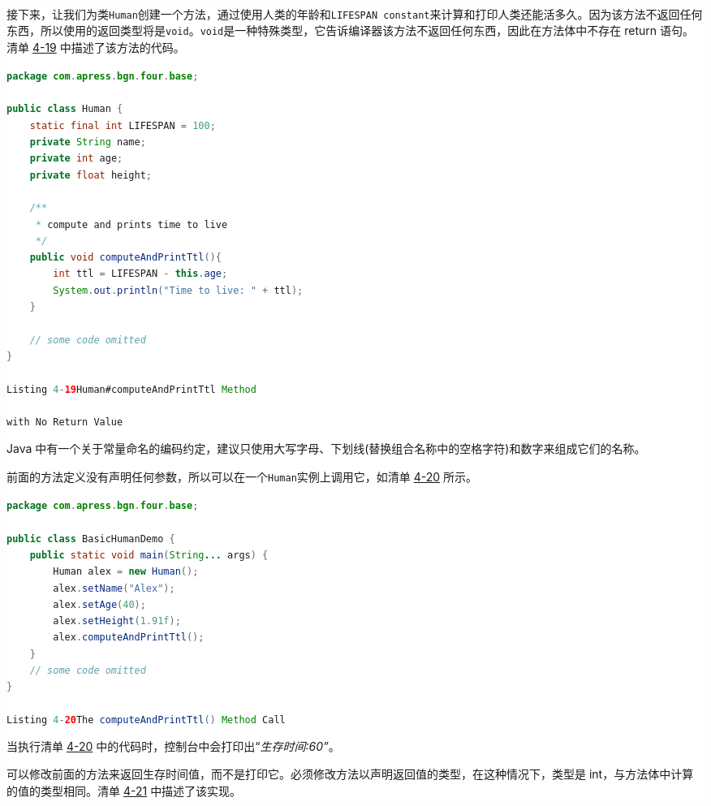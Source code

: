 接下来，让我们为类`Human`创建一个方法，通过使用人类的年龄和`LIFESPAN constant`来计算和打印人类还能活多久。因为该方法不返回任何东西，所以使用的返回类型将是`void`。`void`是一种特殊类型，它告诉编译器该方法不返回任何东西，因此在方法体中不存在 return 语句。清单 [4-19](#PC19) 中描述了该方法的代码。

```java
package com.apress.bgn.four.base;

public class Human {
    static final int LIFESPAN = 100;
    private String name;
    private int age;
    private float height;

    /**
     * compute and prints time to live
     */
    public void computeAndPrintTtl(){
        int ttl = LIFESPAN - this.age;
        System.out.println("Time to live: " + ttl);
    }

    // some code omitted
}

Listing 4-19Human#computeAndPrintTtl Method

with No Return Value

```

Java 中有一个关于常量命名的编码约定，建议只使用大写字母、下划线(替换组合名称中的空格字符)和数字来组成它们的名称。

前面的方法定义没有声明任何参数，所以可以在一个`Human`实例上调用它，如清单 [4-20](#PC20) 所示。

```java
package com.apress.bgn.four.base;

public class BasicHumanDemo {
    public static void main(String... args) {
        Human alex = new Human();
        alex.setName("Alex");
        alex.setAge(40);
        alex.setHeight(1.91f);
        alex.computeAndPrintTtl();
    }
    // some code omitted
}

Listing 4-20The computeAndPrintTtl() Method Call

```

当执行清单 [4-20](#PC20) 中的代码时，控制台中会打印出“*生存时间:60”*。

可以修改前面的方法来返回生存时间值，而不是打印它。必须修改方法以声明返回值的类型，在这种情况下，类型是 int，与方法体中计算的值的类型相同。清单 [4-21](#PC21) 中描述了该实现。
